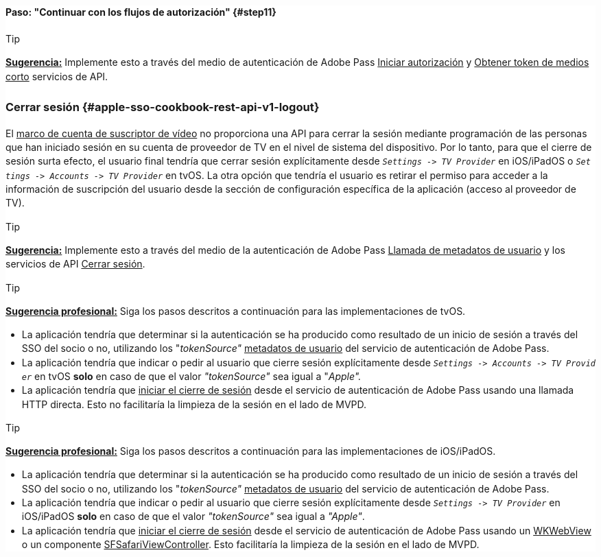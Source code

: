 #### Paso: &quot;Continuar con los flujos de autorización&quot; {#step11}

>[!TIP]
>
> **<u>Sugerencia:</u>** Implemente esto a través del medio de autenticación de Adobe Pass [Iniciar autorización](/help/authentication/integration-guide-programmers/legacy/rest-api-v1/apis/initiate-authorization.md) y [Obtener token de medios corto](/help/authentication/integration-guide-programmers/legacy/rest-api-v1/apis/obtain-short-media-token.md) servicios de API.

### Cerrar sesión {#apple-sso-cookbook-rest-api-v1-logout}

El [marco de cuenta de suscriptor de vídeo](https://developer.apple.com/documentation/videosubscriberaccount) no proporciona una API para cerrar la sesión mediante programación de las personas que han iniciado sesión en su cuenta de proveedor de TV en el nivel de sistema del dispositivo. Por lo tanto, para que el cierre de sesión surta efecto, el usuario final tendría que cerrar sesión explícitamente desde *`Settings -> TV Provider`* en iOS/iPadOS o *`Settings -> Accounts -> TV Provider`* en tvOS. La otra opción que tendría el usuario es retirar el permiso para acceder a la información de suscripción del usuario desde la sección de configuración específica de la aplicación (acceso al proveedor de TV).

>[!TIP]
>
> **<u>Sugerencia:</u>** Implemente esto a través del medio de la autenticación de Adobe Pass [Llamada de metadatos de usuario](/help/authentication/integration-guide-programmers/legacy/rest-api-v1/apis/user-metadata.md) y los servicios de API [Cerrar sesión](/help/authentication/integration-guide-programmers/legacy/rest-api-v1/apis/initiate-logout.md).

>[!TIP]
>
> **<u>Sugerencia profesional:</u>** Siga los pasos descritos a continuación para las implementaciones de tvOS.

* La aplicación tendría que determinar si la autenticación se ha producido como resultado de un inicio de sesión a través del SSO del socio o no, utilizando los &quot;*tokenSource&quot;* [metadatos de usuario](/help/authentication/integration-guide-programmers/legacy/rest-api-v1/apis/user-metadata.md) del servicio de autenticación de Adobe Pass.
* La aplicación tendría que indicar o pedir al usuario que cierre sesión explícitamente desde *`Settings -> Accounts -> TV Provider`* en tvOS **solo** en caso de que el valor *&quot;tokenSource&quot;* sea igual a &quot;*Apple&quot;.*
* La aplicación tendría que [iniciar el cierre de sesión](/help/authentication/integration-guide-programmers/legacy/rest-api-v1/apis/initiate-logout.md) desde el servicio de autenticación de Adobe Pass usando una llamada HTTP directa. Esto no facilitaría la limpieza de la sesión en el lado de MVPD.

>[!TIP]
>
> **<u>Sugerencia profesional:</u>** Siga los pasos descritos a continuación para las implementaciones de iOS/iPadOS.

* La aplicación tendría que determinar si la autenticación se ha producido como resultado de un inicio de sesión a través del SSO del socio o no, utilizando los &quot;*tokenSource&quot;* [metadatos de usuario](/help/authentication/integration-guide-programmers/legacy/rest-api-v1/apis/user-metadata.md) del servicio de autenticación de Adobe Pass.
* La aplicación tendría que indicar o pedir al usuario que cierre sesión explícitamente desde *`Settings -> TV Provider`* en iOS/iPadOS **solo** en caso de que el valor *&quot;tokenSource&quot;* sea igual a *&quot;Apple&quot;*.
* La aplicación tendría que [iniciar el cierre de sesión](/help/authentication/integration-guide-programmers/legacy/rest-api-v1/apis/initiate-logout.md) desde el servicio de autenticación de Adobe Pass usando un [WKWebView](https://developer.apple.com/documentation/webkit/wkwebview) o un componente [SFSafariViewController](https://developer.apple.com/documentation/safariservices/sfsafariviewcontroller). Esto facilitaría la limpieza de la sesión en el lado de MVPD.
